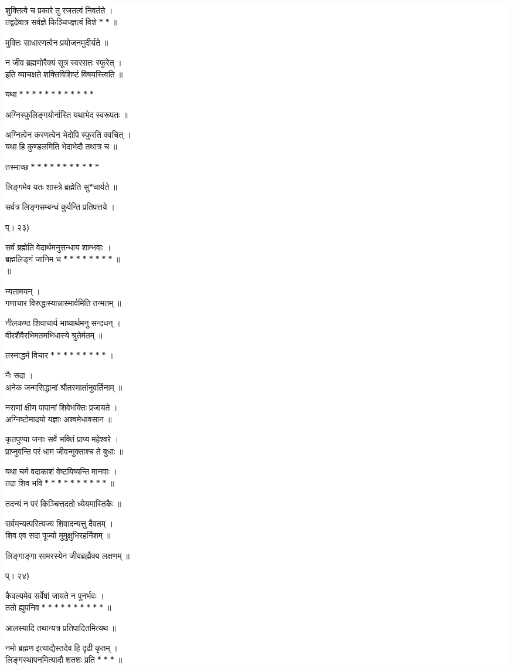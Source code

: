 शुक्तित्वे च प्रकारे तु रजतत्वं निवर्तते ।  
तद्वदेवात्र सर्वज्ञे किञ्चिज्ज्ञत्वं विशे * * ॥   
  
मुक्तिः साधारणत्वेन प्रयोजनमुदीर्यते ॥  
  
न जीव ब्रह्मणोरैक्यं सूत्र स्वरसतः स्फुरेत् ।  
इति व्याचक्षते शक्तिविशिष्टं विषयस्त्विति ॥   
  
यथा * * * * * * * * * * * *   
  
अग्निस्फुलिङ्गयोर्नास्ति यथाभेद स्वरूपतः ॥   
  
अग्नित्वेन करणत्वेन भेदोपि स्फुरति क्वचित् ।  
यथा हि कुण्डलमिति भेदाभेदौ तथात्र च ॥   
  
तस्माच्छ * * * * * * * * * * *   
  
लिङ्गमेव यतः शास्त्रे ब्रह्मेति सु*चार्यते ॥   
  
सर्वत्र लिङ्गसम्बन्धं कुर्वन्ति प्रतिपत्तये ।  
  
प्। २३)  
  
सर्वं ब्रह्मेति वेदार्थमनुसन्धाय शाम्भवाः ।  
ब्रह्मलिङ्गं जानिम च * * * * * * * * ॥   
॥  
  
न्यतामयन् ।  
गणाचार विरुद्धःस्यान्नास्मार्वमिति तन्मतम् ॥   
  
नीलकण्ठ शिवाचार्य भाष्यार्थमनु सन्दधन् ।  
वीरशैवैरभिमतमभिधास्ये श्रुतेर्मतम् ॥   
  
तस्माद्धर्म विचार * * * * * * * * * ।  
  
नैः सदा ।  
अनेक जन्मसिद्धानां श्रौतस्मार्तानुवर्तिनाम् ॥   
  
नराणां क्षीण पापानां शिवेभक्तिः प्रजायते ।  
अग्निष्टोमादयो यज्ञाः अश्वमेधावसान ॥   
  
कृतपुण्या जनाः सर्वे भक्तिं प्राप्य महेश्वरे ।  
प्राप्नुवन्ति परं धाम जीवन्मुक्ताश्च ते बुधाः ॥   
  
यथा चर्म वदाकाशं वेष्टयिष्यन्ति मानवाः ।  
तदा शिव भवि * * * * * * * * * * ॥  
  
तदन्यं न परं किञ्चित्तदतो ध्येयमास्तिकैः ॥  
  
सर्वमन्यत्परित्यज्य शिवादन्यत्तु दैवतम् ।  
शिव एव सदा पूज्यो मुमुक्षुभिरहर्निशम् ॥  
  
लिङ्गाङ्गा सामरस्येन जीवब्रह्मैक्य लक्षणम् ॥  
  
प्। २४)  
  
कैवल्यमेव सर्वेषां जायते न पुनर्भवः ।  
ततो ह्युपनिव * * * * * * * * * * ॥   
  
आलस्यादि तथान्यत्र प्रतिपादितमित्यथ ॥   
  
नमो ब्रह्मण इत्याद्यैस्तदेव हि दृढी कृतम् ।  
लिङ्गस्थापनमित्यादौ शतशः प्रति * * * ॥  
  